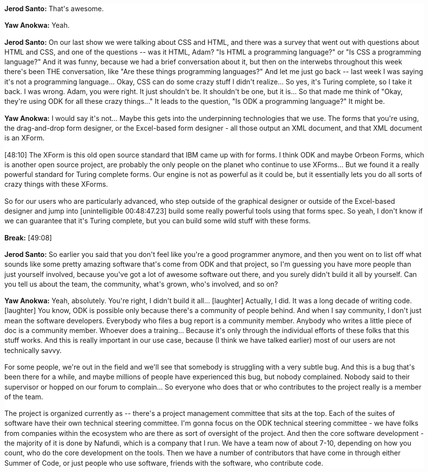 **Jerod Santo:** That's awesome.

**Yaw Anokwa:** Yeah.

**Jerod Santo:** On our last show we were talking about CSS and HTML, and there was a survey that went out with questions about HTML and CSS, and one of the questions -- was it HTML, Adam? "Is HTML a programming language?" or "Is CSS a programming language?" And it was funny, because we had a brief conversation about it, but then on the interwebs throughout this week there's been THE conversation, like "Are these things programming languages?" And let me just go back -- last week I was saying it's not a programming language... Okay, CSS can do some crazy stuff I didn't realize... So yes, it's Turing complete, so I take it back. I was wrong. Adam, you were right. It just shouldn't be. It shouldn't be one, but it is... So that made me think of "Okay, they're using ODK for all these crazy things..." It leads to the question, "Is ODK a programming language?" It might be.

**Yaw Anokwa:** I would say it's not... Maybe this gets into the underpinning technologies that we use. The forms that you're using, the drag-and-drop form designer, or the Excel-based form designer - all those output an XML document, and that XML document is an XForm.

\[48:10\] The XForm is this old open source standard that IBM came up with for forms. I think ODK and maybe Orbeon Forms, which is another open source project, are probably the only people on the planet who continue to use XForms... But we found it a really powerful standard for Turing complete forms. Our engine is not as powerful as it could be, but it essentially lets you do all sorts of crazy things with these XForms.

So for our users who are particularly advanced, who step outside of the graphical designer or outside of the Excel-based designer and jump into \[unintelligible 00:48:47.23\] build some really powerful tools using that forms spec. So yeah, I don't know if we can guarantee that it's Turing complete, but you can build some wild stuff with these forms.

**Break:** \[49:08\]

**Jerod Santo:** So earlier you said that you don't feel like you're a good programmer anymore, and then you went on to list off what sounds like some pretty amazing software that's come from ODK and that project, so I'm guessing you have more people than just yourself involved, because you've got a lot of awesome software out there, and you surely didn't build it all by yourself. Can you tell us about the team, the community, what's grown, who's involved, and so on?

**Yaw Anokwa:** Yeah, absolutely. You're right, I didn't build it all... \[laughter\] Actually, I did. It was a long decade of writing code. \[laughter\] You know, ODK is possible only because there's a community of people behind. And when I say community, I don't just mean the software developers. Everybody who files a bug report is a community member. Anybody who writes a little piece of doc is a community member. Whoever does a training... Because it's only through the individual efforts of these folks that this stuff works. And this is really important in our use case, because (I think we have talked earlier) most of our users are not technically savvy.

For some people, we're out in the field and we'll see that somebody is struggling with a very subtle bug. And this is a bug that's been there for a while, and maybe millions of people have experienced this bug, but nobody complained. Nobody said to their supervisor or hopped on our forum to complain... So everyone who does that or who contributes to the project really is a member of the team.

The project is organized currently as -- there's a project management committee that sits at the top. Each of the suites of software have their own technical steering committee. I'm gonna focus on the ODK technical steering committee - we have folks from companies within the ecosystem who are there as sort of oversight of the project. And then the core software development - the majority of it is done by Nafundi, which is a company that I run. We have a team now of about 7-10, depending on how you count, who do the core development on the tools. Then we have a number of contributors that have come in through either Summer of Code, or just people who use software, friends with the software, who contribute code.
